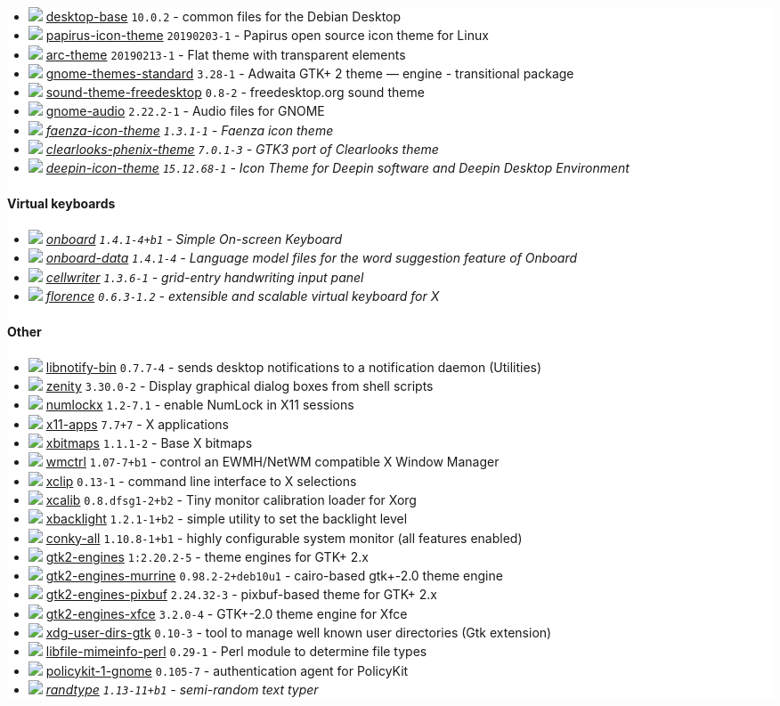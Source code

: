 - ![](green.png) [desktop-base](https://packages.debian.org/buster/desktop-base) `10.0.2` - common files for the Debian Desktop
- ![](green.png) [papirus-icon-theme](https://packages.debian.org/buster/papirus-icon-theme) `20190203-1` - Papirus open source icon theme for Linux
- ![](green.png) [arc-theme](https://packages.debian.org/buster/arc-theme) `20190213-1` - Flat theme with transparent elements
- ![](green.png) [gnome-themes-standard](https://packages.debian.org/buster/gnome-themes-standard) `3.28-1` - Adwaita GTK+ 2 theme — engine - transitional package
- ![](green.png) [sound-theme-freedesktop](https://packages.debian.org/buster/sound-theme-freedesktop) `0.8-2` - freedesktop.org sound theme
- ![](green.png) [gnome-audio](https://packages.debian.org/buster/gnome-audio) `2.22.2-1` - Audio files for GNOME
- ![](grey.png) _[faenza-icon-theme](https://packages.debian.org/buster/faenza-icon-theme) `1.3.1-1` - Faenza icon theme_
- ![](grey.png) _[clearlooks-phenix-theme](https://packages.debian.org/buster/clearlooks-phenix-theme) `7.0.1-3` - GTK3 port of Clearlooks theme_
- ![](grey.png) _[deepin-icon-theme](https://packages.debian.org/buster/deepin-icon-theme) `15.12.68-1` - Icon Theme for Deepin software and Deepin Desktop Environment_
#### Virtual keyboards

- ![](grey.png) _[onboard](https://packages.debian.org/buster/onboard) `1.4.1-4+b1` - Simple On-screen Keyboard_
- ![](grey.png) _[onboard-data](https://packages.debian.org/buster/onboard-data) `1.4.1-4` - Language model files for the word suggestion feature of Onboard_
- ![](grey.png) _[cellwriter](https://packages.debian.org/buster/cellwriter) `1.3.6-1` - grid-entry handwriting input panel_
- ![](grey.png) _[florence](https://packages.debian.org/buster/florence) `0.6.3-1.2` - extensible and scalable virtual keyboard for X_
#### Other

- ![](green.png) [libnotify-bin](https://packages.debian.org/buster/libnotify-bin) `0.7.7-4` - sends desktop notifications to a notification daemon (Utilities)
- ![](green.png) [zenity](https://packages.debian.org/buster/zenity) `3.30.0-2` - Display graphical dialog boxes from shell scripts
- ![](green.png) [numlockx](https://packages.debian.org/buster/numlockx) `1.2-7.1` - enable NumLock in X11 sessions
- ![](green.png) [x11-apps](https://packages.debian.org/buster/x11-apps) `7.7+7` - X applications
- ![](green.png) [xbitmaps](https://packages.debian.org/buster/xbitmaps) `1.1.1-2` - Base X bitmaps
- ![](green.png) [wmctrl](https://packages.debian.org/buster/wmctrl) `1.07-7+b1` - control an EWMH/NetWM compatible X Window Manager
- ![](green.png) [xclip](https://packages.debian.org/buster/xclip) `0.13-1` - command line interface to X selections
- ![](green.png) [xcalib](https://packages.debian.org/buster/xcalib) `0.8.dfsg1-2+b2` - Tiny monitor calibration loader for Xorg
- ![](green.png) [xbacklight](https://packages.debian.org/buster/xbacklight) `1.2.1-1+b2` - simple utility to set the backlight level
- ![](green.png) [conky-all](https://packages.debian.org/buster/conky-all) `1.10.8-1+b1` - highly configurable system monitor (all features enabled)
- ![](green.png) [gtk2-engines](https://packages.debian.org/buster/gtk2-engines) `1:2.20.2-5` - theme engines for GTK+ 2.x
- ![](green.png) [gtk2-engines-murrine](https://packages.debian.org/buster/gtk2-engines-murrine) `0.98.2-2+deb10u1` - cairo-based gtk+-2.0 theme engine
- ![](green.png) [gtk2-engines-pixbuf](https://packages.debian.org/buster/gtk2-engines-pixbuf) `2.24.32-3` - pixbuf-based theme for GTK+ 2.x
- ![](green.png) [gtk2-engines-xfce](https://packages.debian.org/buster/gtk2-engines-xfce) `3.2.0-4` - GTK+-2.0 theme engine for Xfce
- ![](green.png) [xdg-user-dirs-gtk](https://packages.debian.org/buster/xdg-user-dirs-gtk) `0.10-3` - tool to manage well known user directories (Gtk extension)
- ![](green.png) [libfile-mimeinfo-perl](https://packages.debian.org/buster/libfile-mimeinfo-perl) `0.29-1` - Perl module to determine file types
- ![](green.png) [policykit-1-gnome](https://packages.debian.org/buster/policykit-1-gnome) `0.105-7` - authentication agent for PolicyKit
- ![](grey.png) _[randtype](https://packages.debian.org/buster/randtype) `1.13-11+b1` - semi-random text typer_